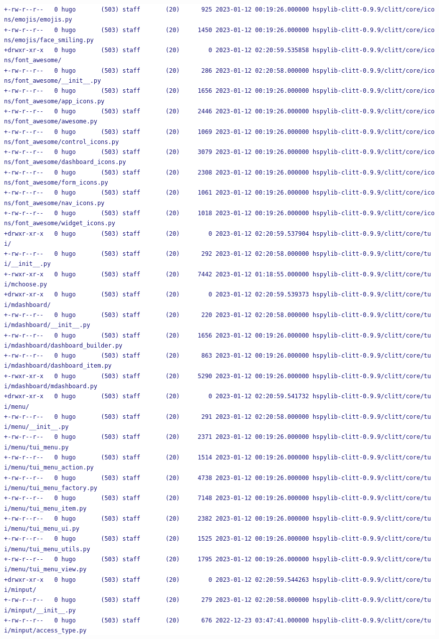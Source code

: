 ```diff
+-rw-r--r--   0 hugo       (503) staff       (20)      925 2023-01-12 00:19:26.000000 hspylib-clitt-0.9.9/clitt/core/icons/emojis/emojis.py
+-rw-r--r--   0 hugo       (503) staff       (20)     1450 2023-01-12 00:19:26.000000 hspylib-clitt-0.9.9/clitt/core/icons/emojis/face_smiling.py
+drwxr-xr-x   0 hugo       (503) staff       (20)        0 2023-01-12 02:20:59.535858 hspylib-clitt-0.9.9/clitt/core/icons/font_awesome/
+-rw-r--r--   0 hugo       (503) staff       (20)      286 2023-01-12 02:20:58.000000 hspylib-clitt-0.9.9/clitt/core/icons/font_awesome/__init__.py
+-rw-r--r--   0 hugo       (503) staff       (20)     1656 2023-01-12 00:19:26.000000 hspylib-clitt-0.9.9/clitt/core/icons/font_awesome/app_icons.py
+-rw-r--r--   0 hugo       (503) staff       (20)     2446 2023-01-12 00:19:26.000000 hspylib-clitt-0.9.9/clitt/core/icons/font_awesome/awesome.py
+-rw-r--r--   0 hugo       (503) staff       (20)     1069 2023-01-12 00:19:26.000000 hspylib-clitt-0.9.9/clitt/core/icons/font_awesome/control_icons.py
+-rw-r--r--   0 hugo       (503) staff       (20)     3079 2023-01-12 00:19:26.000000 hspylib-clitt-0.9.9/clitt/core/icons/font_awesome/dashboard_icons.py
+-rw-r--r--   0 hugo       (503) staff       (20)     2308 2023-01-12 00:19:26.000000 hspylib-clitt-0.9.9/clitt/core/icons/font_awesome/form_icons.py
+-rw-r--r--   0 hugo       (503) staff       (20)     1061 2023-01-12 00:19:26.000000 hspylib-clitt-0.9.9/clitt/core/icons/font_awesome/nav_icons.py
+-rw-r--r--   0 hugo       (503) staff       (20)     1018 2023-01-12 00:19:26.000000 hspylib-clitt-0.9.9/clitt/core/icons/font_awesome/widget_icons.py
+drwxr-xr-x   0 hugo       (503) staff       (20)        0 2023-01-12 02:20:59.537904 hspylib-clitt-0.9.9/clitt/core/tui/
+-rw-r--r--   0 hugo       (503) staff       (20)      292 2023-01-12 02:20:58.000000 hspylib-clitt-0.9.9/clitt/core/tui/__init__.py
+-rwxr-xr-x   0 hugo       (503) staff       (20)     7442 2023-01-12 01:18:55.000000 hspylib-clitt-0.9.9/clitt/core/tui/mchoose.py
+drwxr-xr-x   0 hugo       (503) staff       (20)        0 2023-01-12 02:20:59.539373 hspylib-clitt-0.9.9/clitt/core/tui/mdashboard/
+-rw-r--r--   0 hugo       (503) staff       (20)      220 2023-01-12 02:20:58.000000 hspylib-clitt-0.9.9/clitt/core/tui/mdashboard/__init__.py
+-rw-r--r--   0 hugo       (503) staff       (20)     1656 2023-01-12 00:19:26.000000 hspylib-clitt-0.9.9/clitt/core/tui/mdashboard/dashboard_builder.py
+-rw-r--r--   0 hugo       (503) staff       (20)      863 2023-01-12 00:19:26.000000 hspylib-clitt-0.9.9/clitt/core/tui/mdashboard/dashboard_item.py
+-rwxr-xr-x   0 hugo       (503) staff       (20)     5290 2023-01-12 00:19:26.000000 hspylib-clitt-0.9.9/clitt/core/tui/mdashboard/mdashboard.py
+drwxr-xr-x   0 hugo       (503) staff       (20)        0 2023-01-12 02:20:59.541732 hspylib-clitt-0.9.9/clitt/core/tui/menu/
+-rw-r--r--   0 hugo       (503) staff       (20)      291 2023-01-12 02:20:58.000000 hspylib-clitt-0.9.9/clitt/core/tui/menu/__init__.py
+-rw-r--r--   0 hugo       (503) staff       (20)     2371 2023-01-12 00:19:26.000000 hspylib-clitt-0.9.9/clitt/core/tui/menu/tui_menu.py
+-rw-r--r--   0 hugo       (503) staff       (20)     1514 2023-01-12 00:19:26.000000 hspylib-clitt-0.9.9/clitt/core/tui/menu/tui_menu_action.py
+-rw-r--r--   0 hugo       (503) staff       (20)     4738 2023-01-12 00:19:26.000000 hspylib-clitt-0.9.9/clitt/core/tui/menu/tui_menu_factory.py
+-rw-r--r--   0 hugo       (503) staff       (20)     7148 2023-01-12 00:19:26.000000 hspylib-clitt-0.9.9/clitt/core/tui/menu/tui_menu_item.py
+-rw-r--r--   0 hugo       (503) staff       (20)     2382 2023-01-12 00:19:26.000000 hspylib-clitt-0.9.9/clitt/core/tui/menu/tui_menu_ui.py
+-rw-r--r--   0 hugo       (503) staff       (20)     1525 2023-01-12 00:19:26.000000 hspylib-clitt-0.9.9/clitt/core/tui/menu/tui_menu_utils.py
+-rw-r--r--   0 hugo       (503) staff       (20)     1795 2023-01-12 00:19:26.000000 hspylib-clitt-0.9.9/clitt/core/tui/menu/tui_menu_view.py
+drwxr-xr-x   0 hugo       (503) staff       (20)        0 2023-01-12 02:20:59.544263 hspylib-clitt-0.9.9/clitt/core/tui/minput/
+-rw-r--r--   0 hugo       (503) staff       (20)      279 2023-01-12 02:20:58.000000 hspylib-clitt-0.9.9/clitt/core/tui/minput/__init__.py
+-rw-r--r--   0 hugo       (503) staff       (20)      676 2022-12-23 03:47:41.000000 hspylib-clitt-0.9.9/clitt/core/tui/minput/access_type.py
```
